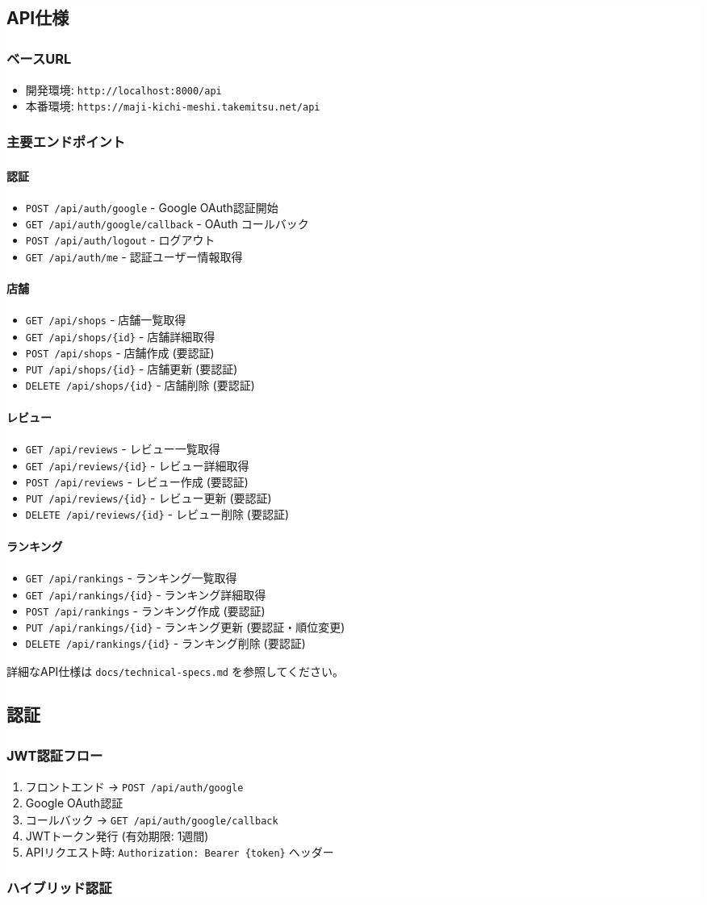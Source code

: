 ## API仕様

### ベースURL

- 開発環境: `http://localhost:8000/api`
- 本番環境: `https://maji-kichi-meshi.takemitsu.net/api`

### 主要エンドポイント

#### 認証
- `POST /api/auth/google` - Google OAuth認証開始
- `GET /api/auth/google/callback` - OAuth コールバック
- `POST /api/auth/logout` - ログアウト
- `GET /api/auth/me` - 認証ユーザー情報取得

#### 店舗
- `GET /api/shops` - 店舗一覧取得
- `GET /api/shops/{id}` - 店舗詳細取得
- `POST /api/shops` - 店舗作成 (要認証)
- `PUT /api/shops/{id}` - 店舗更新 (要認証)
- `DELETE /api/shops/{id}` - 店舗削除 (要認証)

#### レビュー
- `GET /api/reviews` - レビュー一覧取得
- `GET /api/reviews/{id}` - レビュー詳細取得
- `POST /api/reviews` - レビュー作成 (要認証)
- `PUT /api/reviews/{id}` - レビュー更新 (要認証)
- `DELETE /api/reviews/{id}` - レビュー削除 (要認証)

#### ランキング
- `GET /api/rankings` - ランキング一覧取得
- `GET /api/rankings/{id}` - ランキング詳細取得
- `POST /api/rankings` - ランキング作成 (要認証)
- `PUT /api/rankings/{id}` - ランキング更新 (要認証・順位変更)
- `DELETE /api/rankings/{id}` - ランキング削除 (要認証)

詳細なAPI仕様は `docs/technical-specs.md` を参照してください。

## 認証

### JWT認証フロー

1. フロントエンド → `POST /api/auth/google`
2. Google OAuth認証
3. コールバック → `GET /api/auth/google/callback`
4. JWTトークン発行 (有効期限: 1週間)
5. APIリクエスト時: `Authorization: Bearer {token}` ヘッダー

### ハイブリッド認証
